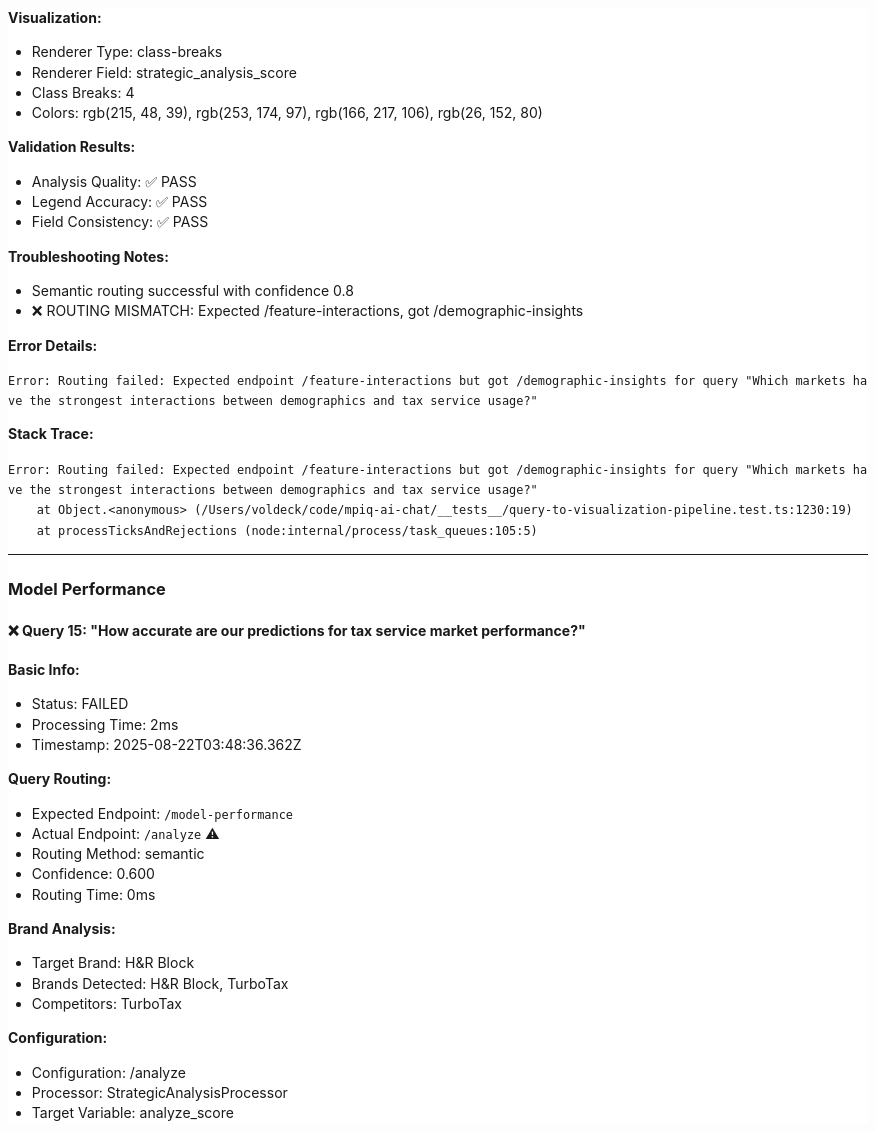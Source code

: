 **Visualization:**
- Renderer Type: class-breaks
- Renderer Field: strategic_analysis_score
- Class Breaks: 4
- Colors: rgb(215, 48, 39), rgb(253, 174, 97), rgb(166, 217, 106), rgb(26, 152, 80)

**Validation Results:**
- Analysis Quality: ✅ PASS
- Legend Accuracy: ✅ PASS
- Field Consistency: ✅ PASS

**Troubleshooting Notes:**
- Semantic routing successful with confidence 0.8
- ❌ ROUTING MISMATCH: Expected /feature-interactions, got /demographic-insights

**Error Details:**
```
Error: Routing failed: Expected endpoint /feature-interactions but got /demographic-insights for query "Which markets have the strongest interactions between demographics and tax service usage?"
```

**Stack Trace:**
```
Error: Routing failed: Expected endpoint /feature-interactions but got /demographic-insights for query "Which markets have the strongest interactions between demographics and tax service usage?"
    at Object.<anonymous> (/Users/voldeck/code/mpiq-ai-chat/__tests__/query-to-visualization-pipeline.test.ts:1230:19)
    at processTicksAndRejections (node:internal/process/task_queues:105:5)
```

---

### Model Performance

#### ❌ Query 15: "How accurate are our predictions for tax service market performance?"

**Basic Info:**
- Status: FAILED
- Processing Time: 2ms
- Timestamp: 2025-08-22T03:48:36.362Z

**Query Routing:**
- Expected Endpoint: `/model-performance`
- Actual Endpoint: `/analyze` ⚠️
- Routing Method: semantic
- Confidence: 0.600
- Routing Time: 0ms

**Brand Analysis:**
- Target Brand: H&R Block
- Brands Detected: H&R Block, TurboTax
- Competitors: TurboTax

**Configuration:**
- Configuration: /analyze
- Processor: StrategicAnalysisProcessor
- Target Variable: analyze_score
